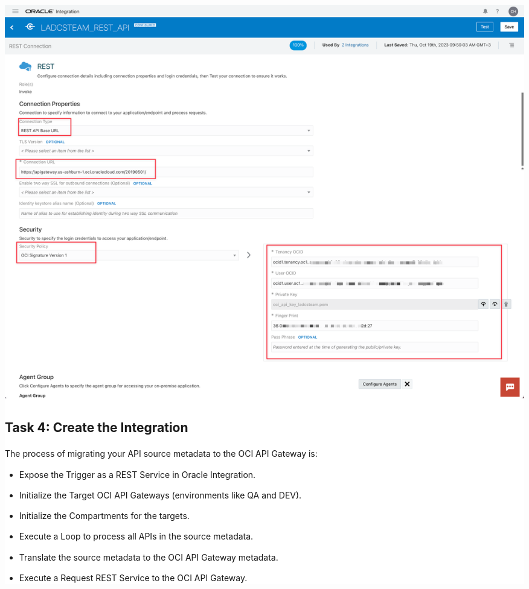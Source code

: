    ![Connection_Apigateway_Rest_Api.png](images%2FConnection_Apigateway_Rest_Api.png "image5")

## Task 4: Create the Integration

The process of migrating your API source metadata to the OCI API Gateway is:

- Expose the Trigger as a REST Service in Oracle Integration.

- Initialize the Target OCI API Gateways (environments like QA and DEV).

- Initialize the Compartments for the targets.

- Execute a Loop to process all APIs in the source metadata.

- Translate the source metadata to the OCI API Gateway metadata.

- Execute a Request REST Service to the OCI API Gateway.
